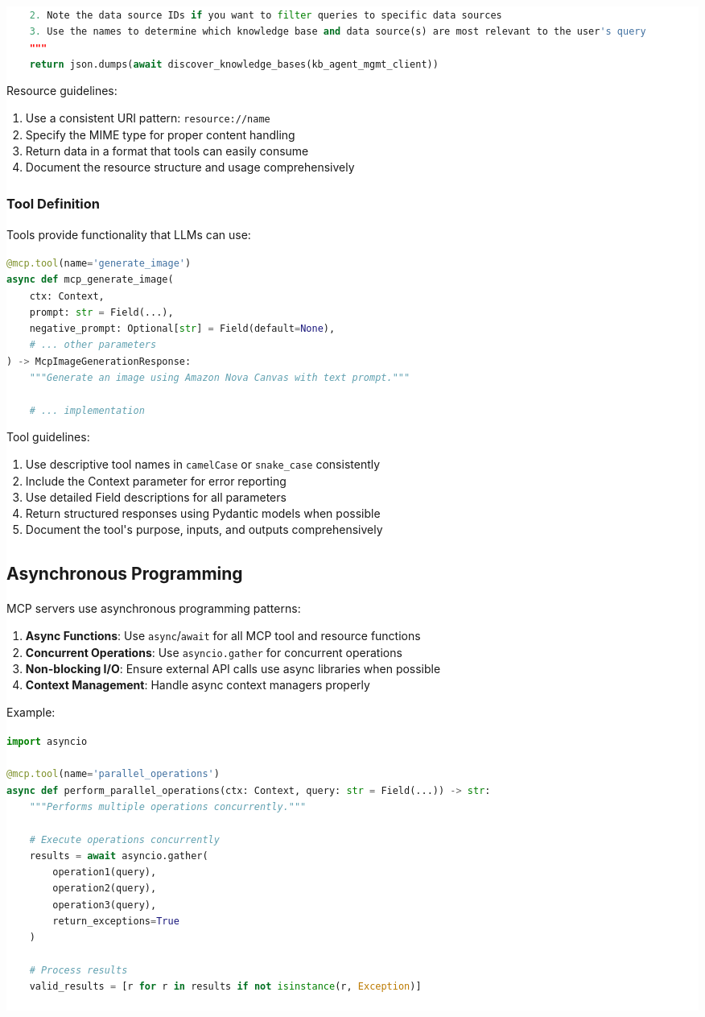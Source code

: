 ```python
    2. Note the data source IDs if you want to filter queries to specific data sources
    3. Use the names to determine which knowledge base and data source(s) are most relevant to the user's query
    """
    return json.dumps(await discover_knowledge_bases(kb_agent_mgmt_client))
```

Resource guidelines:
1. Use a consistent URI pattern: `resource://name`
2. Specify the MIME type for proper content handling
3. Return data in a format that tools can easily consume
4. Document the resource structure and usage comprehensively

### Tool Definition

Tools provide functionality that LLMs can use:

```python
@mcp.tool(name='generate_image')
async def mcp_generate_image(
    ctx: Context,
    prompt: str = Field(...),
    negative_prompt: Optional[str] = Field(default=None),
    # ... other parameters
) -> McpImageGenerationResponse:
    """Generate an image using Amazon Nova Canvas with text prompt."""
    
    # ... implementation
```

Tool guidelines:
1. Use descriptive tool names in `camelCase` or `snake_case` consistently
2. Include the Context parameter for error reporting
3. Use detailed Field descriptions for all parameters
4. Return structured responses using Pydantic models when possible
5. Document the tool's purpose, inputs, and outputs comprehensively

## Asynchronous Programming

MCP servers use asynchronous programming patterns:

1. **Async Functions**: Use `async`/`await` for all MCP tool and resource functions
2. **Concurrent Operations**: Use `asyncio.gather` for concurrent operations
3. **Non-blocking I/O**: Ensure external API calls use async libraries when possible
4. **Context Management**: Handle async context managers properly

Example:

```python
import asyncio

@mcp.tool(name='parallel_operations')
async def perform_parallel_operations(ctx: Context, query: str = Field(...)) -> str:
    """Performs multiple operations concurrently."""
    
    # Execute operations concurrently
    results = await asyncio.gather(
        operation1(query),
        operation2(query),
        operation3(query),
        return_exceptions=True
    )
    
    # Process results
    valid_results = [r for r in results if not isinstance(r, Exception)]
    
```